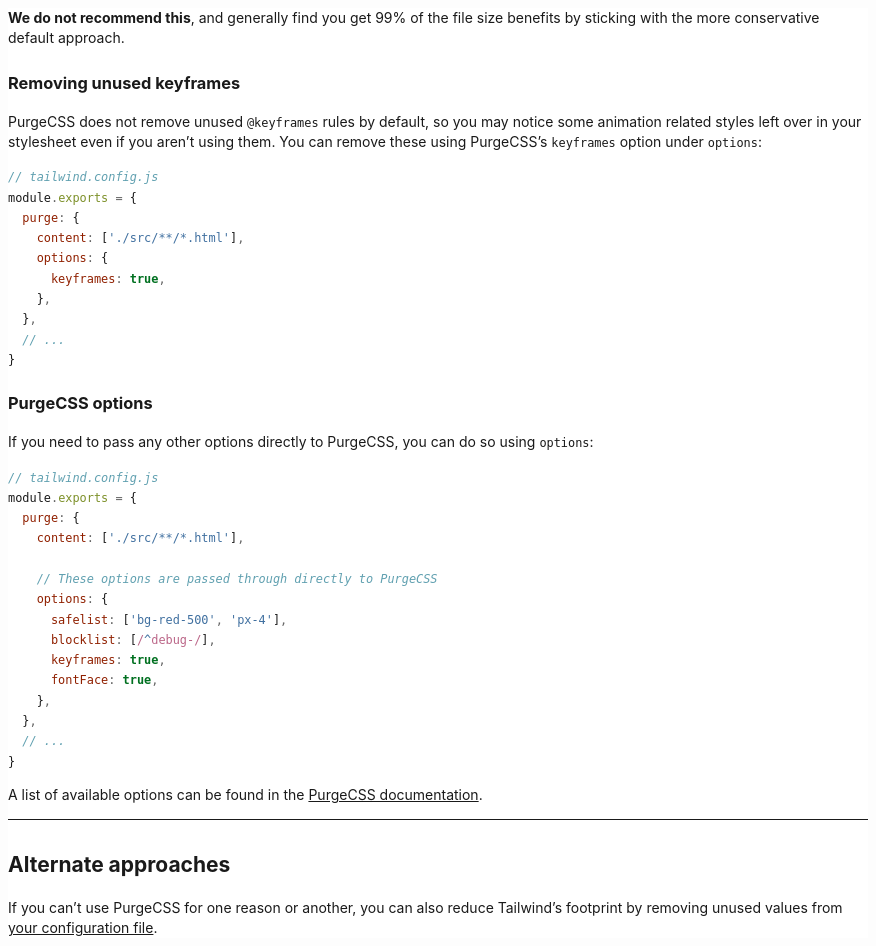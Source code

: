 **We do not recommend this**, and generally find you get 99% of the file size benefits by sticking with the more conservative default approach.

### Removing unused keyframes

PurgeCSS does not remove unused `@keyframes` rules by default, so you may notice some animation related styles left over in your stylesheet even if you aren’t using them. You can remove these using PurgeCSS’s `keyframes` option under `options`:

```js
// tailwind.config.js
module.exports = {
  purge: {
    content: ['./src/**/*.html'],
    options: {
      keyframes: true,
    },
  },
  // ...
}
```

### PurgeCSS options

If you need to pass any other options directly to PurgeCSS, you can do so using `options`:

```js
// tailwind.config.js
module.exports = {
  purge: {
    content: ['./src/**/*.html'],

    // These options are passed through directly to PurgeCSS
    options: {
      safelist: ['bg-red-500', 'px-4'],
      blocklist: [/^debug-/],
      keyframes: true,
      fontFace: true,
    },
  },
  // ...
}
```

A list of available options can be found in the [PurgeCSS documentation](https://purgecss.com/configuration.html#options).

------

## Alternate approaches

If you can’t use PurgeCSS for one reason or another, you can also reduce Tailwind’s footprint by removing unused values from [your configuration file](https://tailwindcss.com/docs/configuration).

